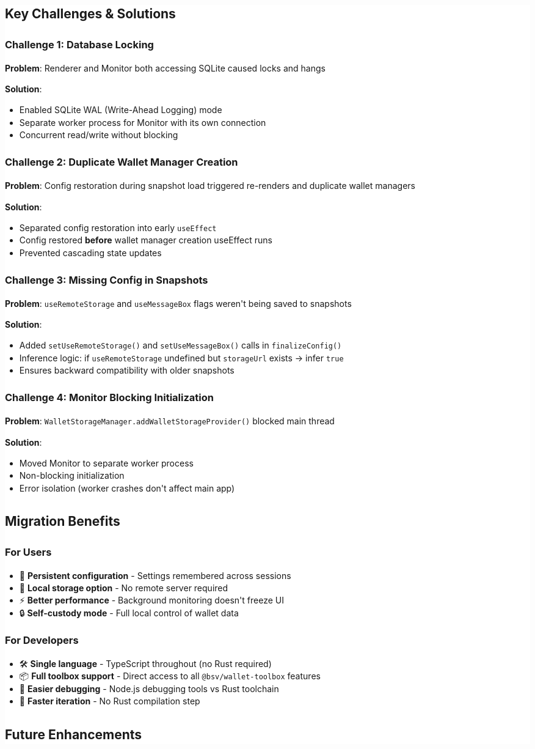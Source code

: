 ## Key Challenges & Solutions

### Challenge 1: Database Locking
**Problem**: Renderer and Monitor both accessing SQLite caused locks and hangs

**Solution**:
- Enabled SQLite WAL (Write-Ahead Logging) mode
- Separate worker process for Monitor with its own connection
- Concurrent read/write without blocking

### Challenge 2: Duplicate Wallet Manager Creation
**Problem**: Config restoration during snapshot load triggered re-renders and duplicate wallet managers

**Solution**:
- Separated config restoration into early `useEffect`
- Config restored **before** wallet manager creation useEffect runs
- Prevented cascading state updates

### Challenge 3: Missing Config in Snapshots
**Problem**: `useRemoteStorage` and `useMessageBox` flags weren't being saved to snapshots

**Solution**:
- Added `setUseRemoteStorage()` and `setUseMessageBox()` calls in `finalizeConfig()`
- Inference logic: if `useRemoteStorage` undefined but `storageUrl` exists → infer `true`
- Ensures backward compatibility with older snapshots

### Challenge 4: Monitor Blocking Initialization
**Problem**: `WalletStorageManager.addWalletStorageProvider()` blocked main thread

**Solution**:
- Moved Monitor to separate worker process
- Non-blocking initialization
- Error isolation (worker crashes don't affect main app)

## Migration Benefits

### For Users
- 🎯 **Persistent configuration** - Settings remembered across sessions
- 💾 **Local storage option** - No remote server required
- ⚡ **Better performance** - Background monitoring doesn't freeze UI
- 🔒 **Self-custody mode** - Full local control of wallet data

### For Developers
- 🛠️ **Single language** - TypeScript throughout (no Rust required)
- 📦 **Full toolbox support** - Direct access to all `@bsv/wallet-toolbox` features
- 🔧 **Easier debugging** - Node.js debugging tools vs Rust toolchain
- 🚀 **Faster iteration** - No Rust compilation step

## Future Enhancements
